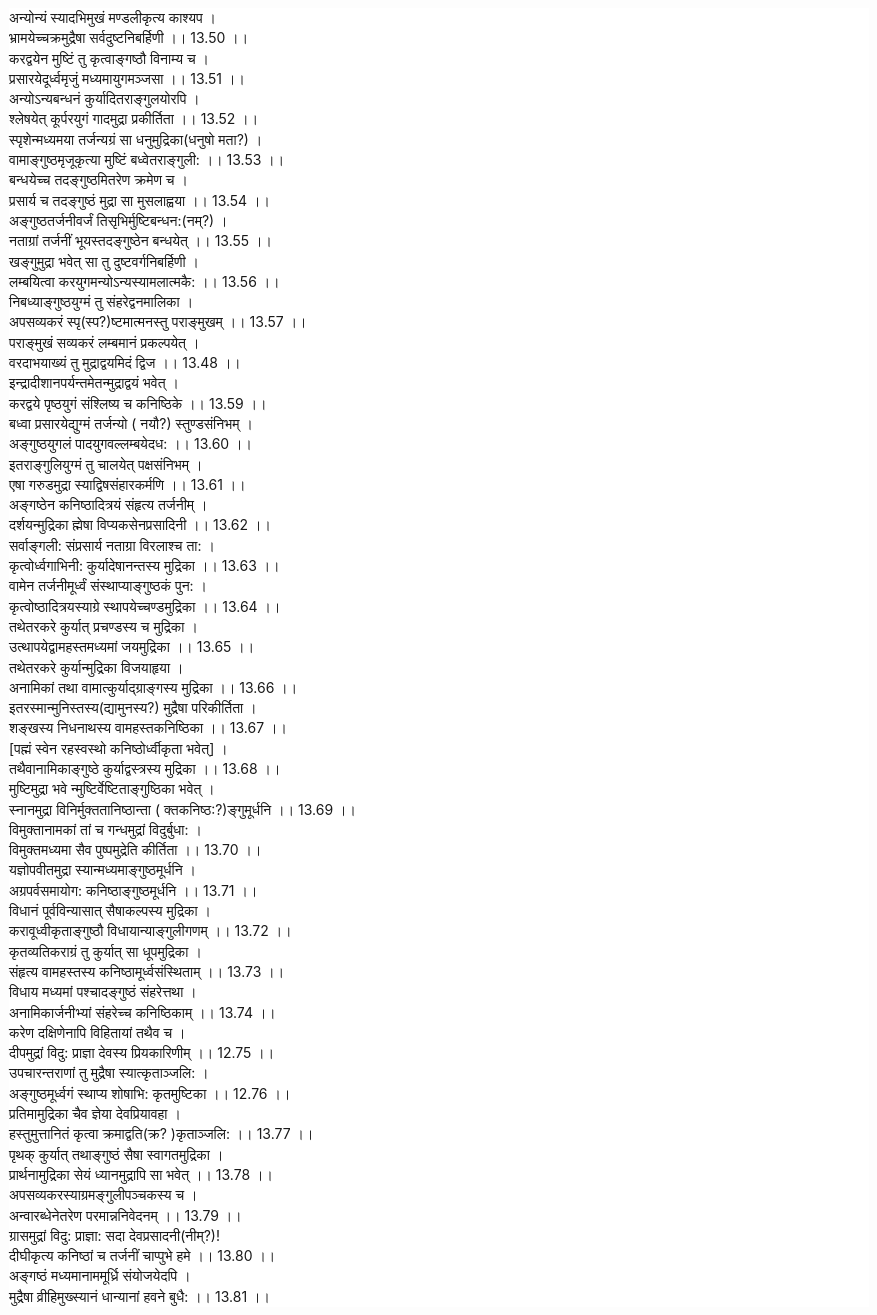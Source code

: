 अन्योन्यं स्यादभिमुखं मण्डलीकृत्य काश्यप ।  
भ्रामयेच्चक्रमुद्रैषा सर्वदुष्टनिबर्हिणी ।। 13.50 ।।  
करद्वयेन मुष्टिं तु कृत्वाङ्गष्ठौ विनाम्य च ।  
प्रसारयेदूर्ध्वमृजुं मध्यमायुगमञ्जसा ।। 13.51 ।।  
अन्योऽन्यबन्धनं कुर्यादितराङ्गुलयोरपि ।  
श्लेषयेत् कूर्परयुगं गादमुद्रा प्रकीर्तिता ।। 13.52 ।।  
स्पृशेन्मध्यमया तर्जन्यग्रं सा धनुमुद्रिका(धनुषो मता?) ।  
वामाङ्गुष्ठमृजूकृत्या मुष्टिं बध्वेतराङ्गुली: ।। 13.53 ।।  
बन्धयेच्च तदङ्गुष्ठमितरेण क्रमेण च ।  
प्रसार्य च तदङ्गुष्ठं मुद्रा सा मुसलाह्वया ।। 13.54 ।।  
अङ्गुष्ठतर्जनीवर्जं तिसृभिर्मुष्टिबन्धन:(नम्?) ।  
नताग्रां तर्जनीं भूयस्तदङ्गुष्ठेन बन्धयेत् ।। 13.55 ।।  
खङ्गुमुद्रा भवेत् सा तु दुष्टवर्गनिबर्हिणी ।  
लम्बयित्वा करयुगमन्योऽन्यस्यामलात्मकै: ।। 13.56 ।।  
निबध्याङ्गुष्ठयुग्मं तु संहरेद्वनमालिका ।  
अपसव्यकरं स्पृ(स्प?)ष्टमात्मनस्तु पराङ्मुखम् ।। 13.57 ।।  
पराङ्मुखं सव्यकरं लम्बमानं प्रकल्पयेत् ।  
वरदाभयाख्यं तु मुद्राद्वयमिदं द्विज ।। 13.48 ।।  
इन्द्रादीशानपर्यन्तमेतन्मुद्राद्वयं भवेत् ।  
करद्वये पृष्ठयुगं संश्लिष्य च कनिष्ठिके ।। 13.59 ।।  
बध्वा प्रसारयेद्युग्मं तर्जन्यो ( नयौ?) स्तुण्डसंनिभम् ।  
अङ्गुष्ठयुगलं पादयुगवल्लम्बयेदध: ।। 13.60 ।।  
इतराङ्गुलियुग्मं तु चालयेत् पक्षसंनिभम् ।  
एषा गरुडमुद्रा स्याद्विषसंहारकर्मणि ।। 13.61 ।।  
अङ्गष्ठेन कनिष्ठादित्रयं संहृत्य तर्जनीम् ।  
दर्शयन्मुद्रिका ह्मेषा विप्यकसेनप्रसादिनी ।। 13.62 ।।  
सर्वाङ्गली: संप्रसार्य नताग्रा विरलाश्च ता: ।  
कृत्वोर्ध्वगाभिनी: कुर्यादेषानन्तस्य मुद्रिका ।। 13.63 ।।  
वामेन तर्जनीमूर्ध्वं संस्थाप्याङ्गुष्ठकं पुन: ।  
कृत्वोष्ठादित्रयस्याग्रे स्थापयेच्चण्डमुद्रिका ।। 13.64 ।।  
तथेतरकरे कुर्यात् प्रचण्डस्य च मुद्रिका ।  
उत्थापयेद्वामहस्तमध्यमां जयमुद्रिका ।। 13.65 ।।  
तथेतरकरे कुर्यान्मुद्रिका विजयाहृया ।  
अनामिकां तथा वामात्कुर्याद्ग्राङ्गस्य मुद्रिका ।। 13.66 ।।  
इतरस्मान्मुनिस्तस्य(द्यामुनस्य?) मुद्रैषा परिकीर्तिता ।  
शङ्खस्य निधनाथस्य वामहस्तकनिष्ठिका ।। 13.67 ।।  
\[पह्मं स्वेन रहस्वस्थो कनिष्ठोर्ध्वीकृता भवेत्\] ।  
तथैवानामिकाङ्गुष्ठे कुर्याद्वस्त्रस्य मुद्रिका ।। 13.68 ।।  
मुष्टिमुद्रा भवे न्मुष्टिर्वेष्टिताङ्गुष्ठिका भवेत् ।  
स्नानमुद्रा विनिर्मुक्ततानिष्ठान्ता ( क्तकनिष्ठ:?)ङ्गुमूर्धनि ।। 13.69 ।।  
विमुक्तानामकां तां च गन्धमुद्रां विदुर्बुधा: ।  
विमुक्तमध्यमा सैव पुष्पमुद्रेति कीर्तिता ।। 13.70 ।।  
यज्ञोपवीतमुद्रा स्यान्मध्यमाङ्गुष्ठमूर्धनि ।  
अग्रपर्वसमायोग: कनिष्ठाङ्गुष्ठमूर्धनि ।। 13.71 ।।  
विधानं पूर्वविन्यासात् सैषाकल्पस्य मुद्रिका ।  
करावूध्वीकृताङ्गुष्ठौ विधायान्याङ्गुलीगणम् ।। 13.72 ।।  
कृतव्यतिकराग्रं तु कुर्यात् सा धूपमुद्रिका ।  
संहृत्य वामहस्तस्य कनिष्ठामूर्ध्वसंस्थिताम् ।। 13.73 ।।  
विधाय मध्यमां पश्चादङ्गुष्ठं संहरेत्तथा ।  
अनामिकार्जनीभ्यां संहरेच्च कनिष्ठिकाम् ।। 13.74 ।।  
करेण दक्षिणेनापि विहितायां तथैव च ।  
दीपमुद्रां विदु: प्राज्ञा देवस्य प्रियकारिणीम् ।। 12.75 ।।  
उपचारन्तराणां तु मुद्रैषा स्यात्कृताञ्जलि: ।  
अङ्गुष्ठमूर्ध्वगं स्थाप्य शोषाभि: कृतमुष्टिका ।। 12.76 ।।  
प्रतिमामुद्रिका चैव ज्ञेया देवप्रियावहा ।  
हस्तुमुत्तानितं कृत्वा क्रमाद्वति(क्र? )कृताञ्जलि: ।। 13.77 ।।  
पृथक् कुर्यात् तथाङ्गुष्ठं सैषा स्वागतमुद्रिका ।  
प्रार्थनामुद्रिका सेयं ध्यानमुद्रापि सा भवेत् ।। 13.78 ।।  
अपसव्यकरस्याग्रमङ्गुलीपञ्चकस्य च ।  
अन्वारब्धेनेतरेण परमान्ननिवेदनम् ।। 13.79 ।।  
ग्रासमुद्रां विदु: प्राज्ञा: सदा देवप्रसादनी(नीम्?)!  
दीघीकृत्य कनिष्ठां च तर्जनीं चाप्पुभे हमे ।। 13.80 ।।  
अङ्गष्ठं मध्यमानाममूर्ध्रि संयोजयेदपि ।  
मुद्रैषा व्रीहिमुख्स्यानं धान्यानां हवने बुधै: ।। 13.81 ।।  